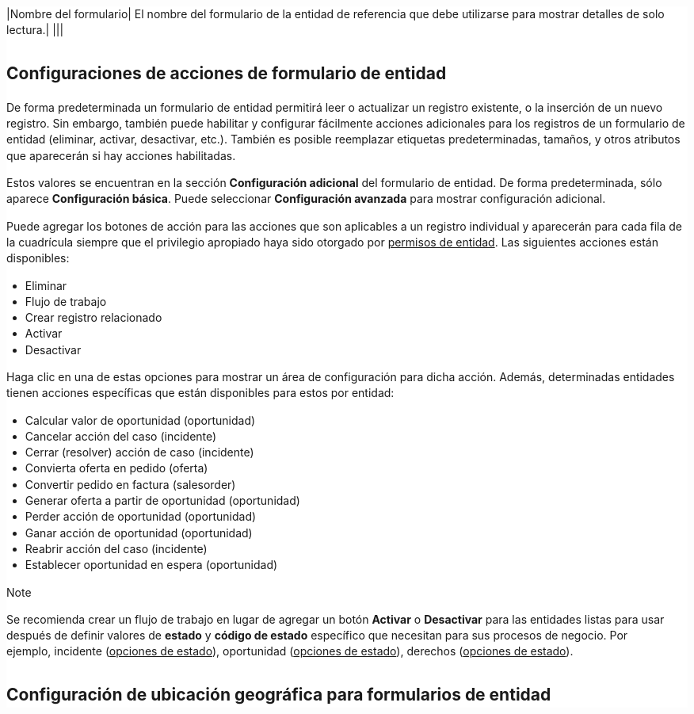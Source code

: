 |Nombre del formulario|    El nombre del formulario de la entidad de referencia que debe utilizarse para mostrar detalles de solo lectura.|
|||


## <a name="entity-form-action-configuration"></a>Configuraciones de acciones de formulario de entidad

De forma predeterminada un formulario de entidad permitirá leer o actualizar un registro existente, o la inserción de un nuevo registro.  Sin embargo, también puede habilitar y configurar fácilmente acciones adicionales para los registros de un formulario de entidad (eliminar, activar, desactivar, etc.). También es posible reemplazar etiquetas predeterminadas, tamaños, y otros atributos que aparecerán si hay acciones habilitadas.

Estos valores se encuentran en la sección **Configuración adicional** del formulario de entidad. De forma predeterminada, sólo aparece **Configuración básica**. Puede seleccionar **Configuración avanzada** para mostrar configuración adicional.

Puede agregar los botones de acción para las acciones que son aplicables a un registro individual y aparecerán para cada fila de la cuadrícula siempre que el privilegio apropiado haya sido otorgado por [permisos de entidad](assign-entity-permissions.md). Las siguientes acciones están disponibles:

- Eliminar
- Flujo de trabajo
- Crear registro relacionado
- Activar
- Desactivar

Haga clic en una de estas opciones para mostrar un área de configuración para dicha acción. Además, determinadas entidades tienen acciones específicas que están disponibles para estos por entidad:

- Calcular valor de oportunidad (oportunidad)
- Cancelar acción del caso (incidente)
- Cerrar (resolver) acción de caso (incidente)
- Convierta oferta en pedido (oferta)
- Convertir pedido en factura (salesorder)
- Generar oferta a partir de oportunidad (oportunidad)
- Perder acción de oportunidad (oportunidad)
- Ganar acción de oportunidad (oportunidad)
- Reabrir acción del caso (incidente)
- Establecer oportunidad en espera (oportunidad)

> [!NOTE]
> Se recomienda crear un flujo de trabajo en lugar de agregar un botón **Activar** o **Desactivar** para las entidades listas para usar después de definir valores de **estado** y **código de estado** específico que necesitan para sus procesos de negocio. Por ejemplo, incidente ([opciones de estado](https://docs.microsoft.com/dynamics365/customerengagement/on-premises/developer/entities/incident#statuscode-options)), oportunidad ([opciones de estado](https://docs.microsoft.com/dynamics365/customerengagement/on-premises/developer/entities/opportunity#statuscode-options)), derechos ([opciones de estado](https://docs.microsoft.com/dynamics365/customerengagement/on-premises/developer/entities/entitlement#statuscode-options)). 


## <a name="geolocation-configuration-for-entity-forms"></a>Configuración de ubicación geográfica para formularios de entidad
